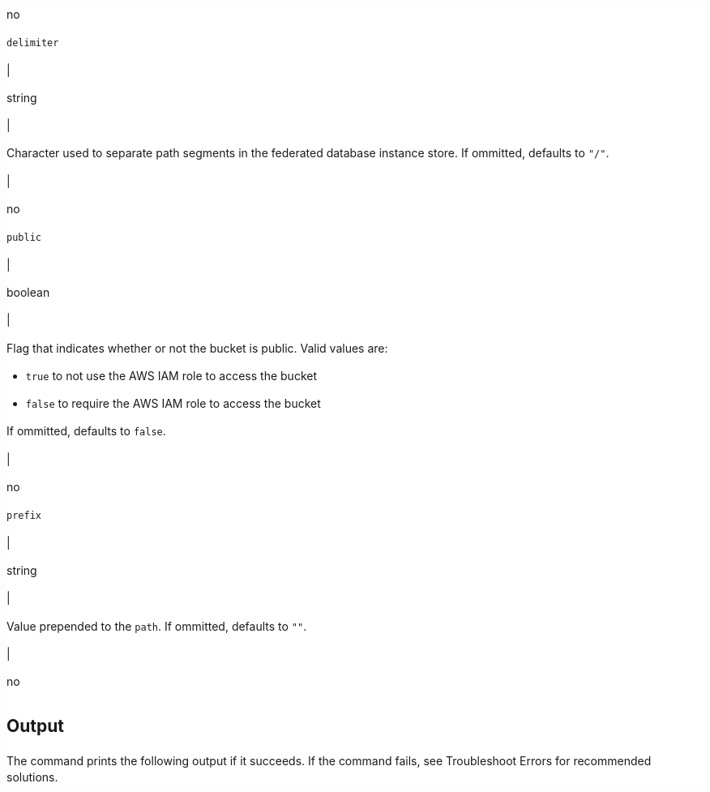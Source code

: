 no  
  
`delimiter`

|

string

|

Character used to separate path segments in the federated database instance
store. If ommitted, defaults to `"/"`.

|

no  
  
`public`

|

boolean

|

Flag that indicates whether or not the bucket is public. Valid values are:

  * `true` to not use the AWS IAM role to access the bucket

  * `false` to require the AWS IAM role to access the bucket

If ommitted, defaults to `false`.

|

no  
  
`prefix`

|

string

|

Value prepended to the `path`. If ommitted, defaults to `""`.

|

no  
  
## Output

The command prints the following output if it succeeds. If the command fails,
see Troubleshoot Errors for recommended solutions.
